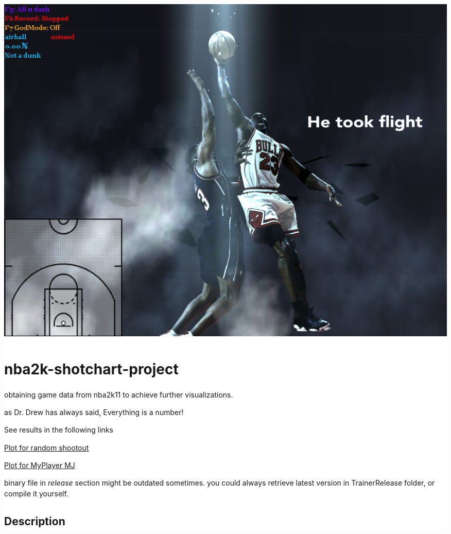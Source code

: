 
![preview](/Progress_notes/preview0710.png)

# nba2k-shotchart-project

obtaining game data from nba2k11 to achieve further visualizations.

as Dr. Drew has always said, Everything is a number!

See results in the following links

[Plot for random shootout](https://yo1995.github.io/nba2k-shotchart-project/temp-plot.html)

[Plot for MyPlayer MJ](https://yo1995.github.io/nba2k-shotchart-project/jordan-plot.html)

binary file in *release* section might be outdated sometimes. you could always retrieve latest version in TrainerRelease folder, or compile it yourself.

## Description
